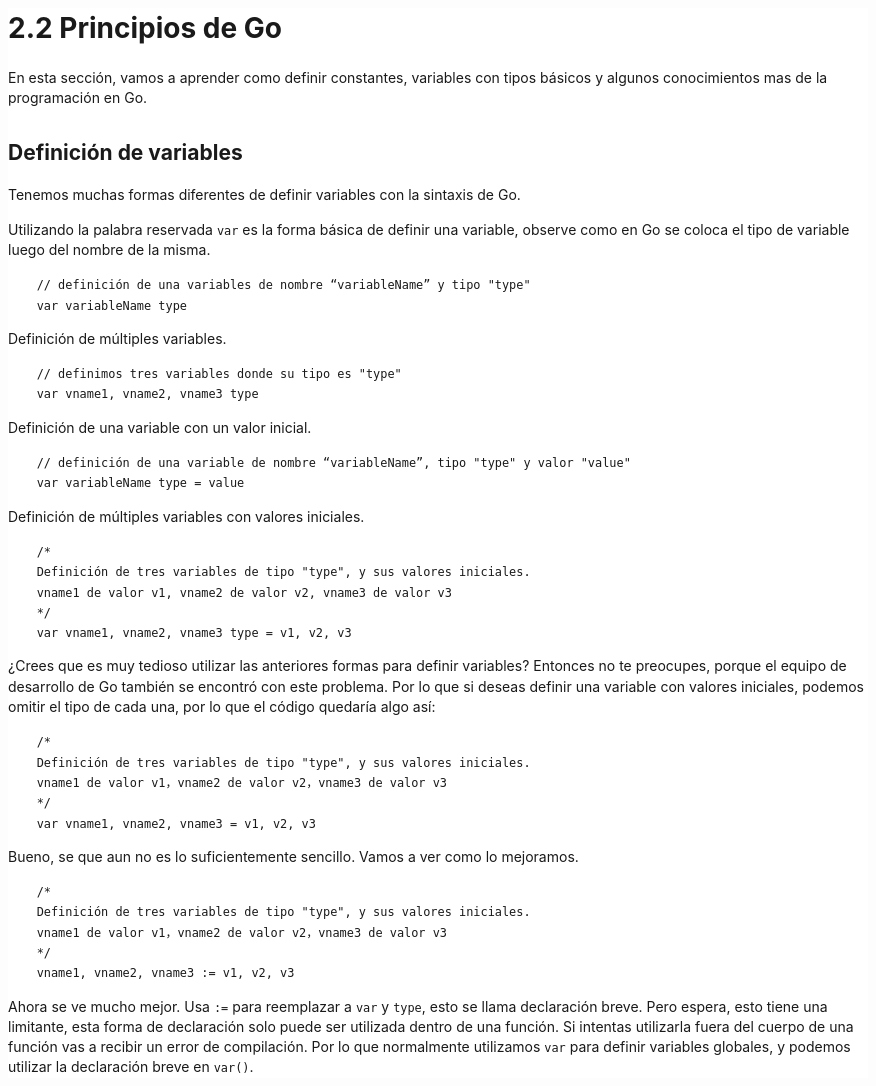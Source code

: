 # 2.2 Principios de Go

En esta sección, vamos a aprender como definir constantes, variables con tipos básicos y algunos conocimientos mas de la programación en Go.

## Definición de variables

Tenemos muchas formas diferentes de definir variables con la sintaxis de Go.

Utilizando la palabra reservada `var` es la forma básica de definir una variable, observe como en Go se coloca el tipo de variable luego del nombre de la misma.
```
	// definición de una variables de nombre “variableName” y tipo "type"
	var variableName type
```
Definición de múltiples variables.
```
	// definimos tres variables donde su tipo es "type"
	var vname1, vname2, vname3 type
```
Definición de una variable con un valor inicial.
```
	// definición de una variable de nombre “variableName”, tipo "type" y valor "value"
	var variableName type = value
```
Definición de múltiples variables con valores iniciales.
```
	/*
    Definición de tres variables de tipo "type", y sus valores iniciales.
    vname1 de valor v1, vname2 de valor v2, vname3 de valor v3
	*/
	var vname1, vname2, vname3 type = v1, v2, v3
```
¿Crees que es muy tedioso utilizar las anteriores formas para definir variables? Entonces no te preocupes, porque el equipo de desarrollo de Go también se encontró con este problema.
Por lo que si deseas definir una variable con valores iniciales, podemos omitir el tipo de cada una,
por lo que el código quedaría algo así:
```
	/*
    Definición de tres variables de tipo "type", y sus valores iniciales.
    vname1 de valor v1，vname2 de valor v2，vname3 de valor v3
	*/
	var vname1, vname2, vname3 = v1, v2, v3
```
Bueno, se que aun no es lo suficientemente sencillo. Vamos a ver como lo mejoramos.
```
	/*
    Definición de tres variables de tipo "type", y sus valores iniciales.
    vname1 de valor v1，vname2 de valor v2，vname3 de valor v3
	*/
	vname1, vname2, vname3 := v1, v2, v3
```
Ahora se ve mucho mejor. Usa `:=` para reemplazar a `var` y `type`, esto se llama declaración breve. Pero espera, esto tiene una limitante, esta forma de declaración solo puede ser utilizada dentro de una función. Si intentas utilizarla fuera del cuerpo de una función vas a recibir un error de compilación. Por lo que normalmente utilizamos `var` para definir variables globales, y podemos utilizar la declaración breve en `var()`.
